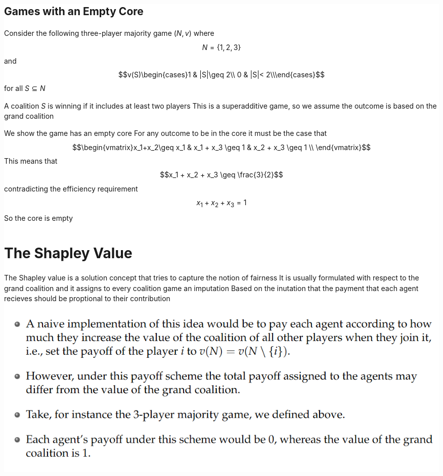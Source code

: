 ## Games with an Empty Core
Consider the following three-player majority game $(N,v)$ where $$N=\{1,2,3\}$$ and $$v(S)\begin{cases}1 & |S|\geq 2\\ 0 & |S|< 2\\\end{cases}$$ for all $S\subseteq N$

A coalition $S$ is winning if it includes at least two players
This is a superadditive game, so we assume the outcome is based on the grand coalition

We show the game has an empty core
For any outcome to be in the core it must be the case that $$\begin{vmatrix}x_1+x_2\geq x_1 & x_1 + x_3 \geq 1 & x_2 + x_3 \geq 1 \\ \end{vmatrix}$$
This means that $$x_1 + x_2 + x_3 \geq \frac{3}{2}$$ contradicting the efficiency requirement $$x_1 + x_2 + x_3 = 1$$
So the core is empty

# The Shapley Value
The Shapley value is a solution concept that tries to capture the notion of fairness
It is usually formulated with respect to the grand coalition and it assigns to every coalition game an imputation
Based on the inutation that the payment that each agent recieves should be proptional to their contribution

![|500](notes/Intelligent%20Agents/Images/Pasted%20image%2020230115185756.png)
